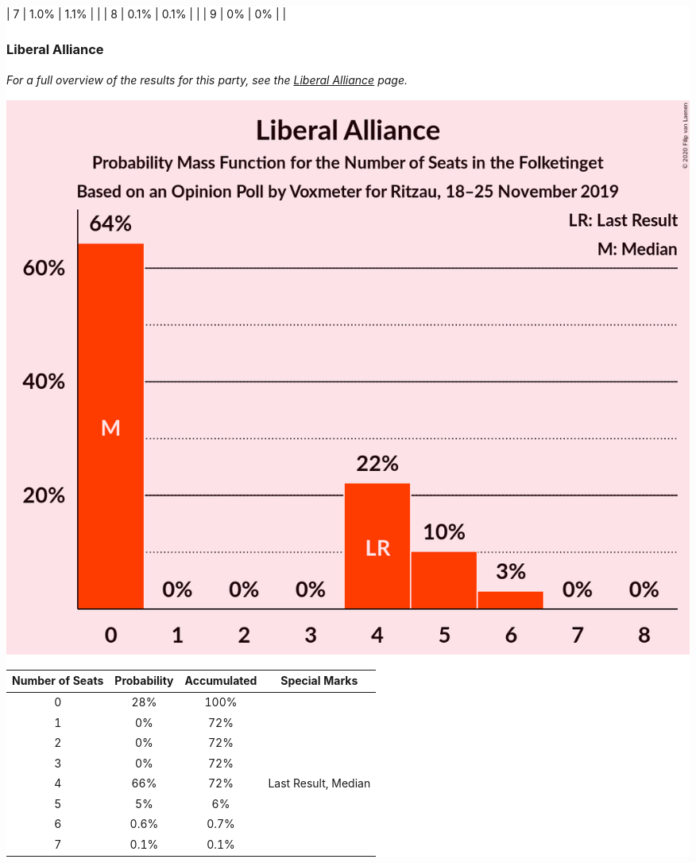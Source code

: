 | 7 | 1.0% | 1.1% |  |
| 8 | 0.1% | 0.1% |  |
| 9 | 0% | 0% |  |

### Liberal Alliance

*For a full overview of the results for this party, see the [Liberal Alliance](party-liberalalliance.html) page.*

![Graph with seats probability mass function not yet produced](2019-11-25-Voxmeter-seats-pmf-liberalalliance.png "Seats Probability Mass Function")

| Number of Seats | Probability | Accumulated | Special Marks |
|:---------------:|:-----------:|:-----------:|:-------------:|
| 0 | 28% | 100% |  |
| 1 | 0% | 72% |  |
| 2 | 0% | 72% |  |
| 3 | 0% | 72% |  |
| 4 | 66% | 72% | Last Result, Median |
| 5 | 5% | 6% |  |
| 6 | 0.6% | 0.7% |  |
| 7 | 0.1% | 0.1% |  |